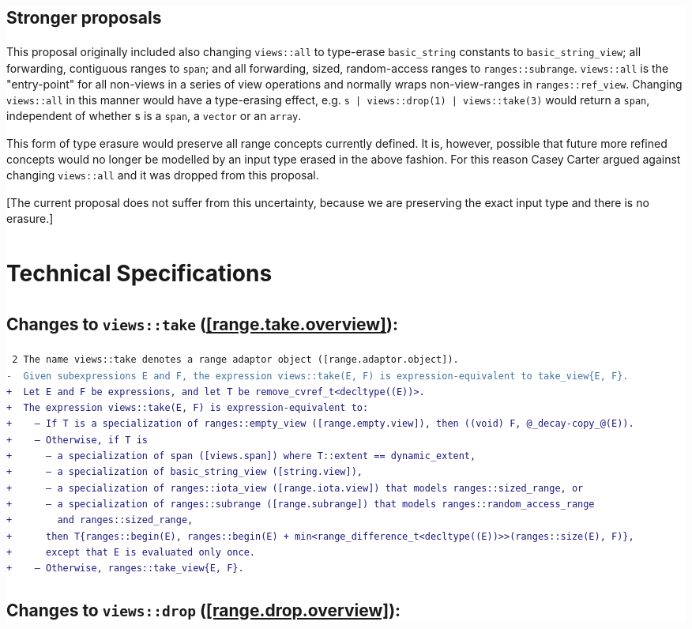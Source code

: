 ## Stronger proposals

This proposal originally included also changing `views::all` to type-erase `basic_string` constants to `basic_string_view`; all forwarding, contiguous ranges to `span`; and all forwarding, sized, random-access ranges to `ranges::subrange`.
`views::all` is the "entry-point" for all non-views in a series of view operations and normally wraps non-view-ranges in `ranges::ref_view`.
Changing `views::all` in this manner would have a type-erasing effect, e.g. `s | views::drop(1) | views::take(3)` would return a `span`, independent of whether s is a `span`, a `vector` or an `array`.

This form of type erasure would preserve all range concepts currently defined.
It is, however, possible that future more refined concepts would no longer be modelled by an input type erased in the above fashion.
For this reason Casey Carter argued against changing `views::all` and it was dropped from this proposal.

[The current proposal does not suffer from this uncertainty, because we are preserving the exact input type and there is no erasure.]

# Technical Specifications

## Changes to `views::take` ([[range.take.overview]](https://wg21.link/range.take.overview)):

```diff
 2 The name views::take denotes a range adaptor object ([range.adaptor.object]).
-  Given subexpressions E and F, the expression views::take(E, F) is expression-equivalent to take_­view{E, F}.
+  Let E and F be expressions, and let T be remove_cvref_t<decltype((E))>.
+  The expression views::take(E, F) is expression-equivalent to:
+    — If T is a specialization of ranges::empty_view ([range.empty.view]), then ((void) F, @_decay-copy_@(E)).
+    — Otherwise, if T is
+      — a specialization of span ([views.span]) where T::extent == dynamic_extent,
+      — a specialization of basic_string_view ([string.view]),
+      — a specialization of ranges::iota_view ([range.iota.view]) that models ranges::sized_range, or
+      — a specialization of ranges::subrange ([range.subrange]) that models ranges::random_access_range
+        and ranges::sized_range,
+      then T{ranges::begin(E), ranges::begin(E) + min<range_­difference_­t<decltype((E))>>(ranges::size(E), F)},
+      except that E is evaluated only once.
+    — Otherwise, ranges::take_­view{E, F}.
```

## Changes to `views::drop` ([[range.drop.overview]](https://wg21.link/range.drop.overview)):
